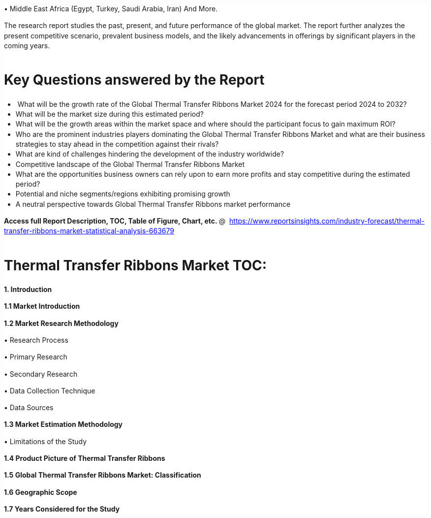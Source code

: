 • Middle East Africa (Egypt, Turkey, Saudi Arabia, Iran) And More.

The research report studies the past, present, and future performance of the global market. The report further analyzes the present competitive scenario, prevalent business models, and the likely advancements in offerings by significant players in the coming years.

# <strong>Key Questions answered by the Report</strong>
<ul>
  <li> What will be the growth rate of the Global Thermal Transfer Ribbons Market 2024 for the forecast period 2024 to 2032?</li>
  <li>What will be the market size during this estimated period?</li>
  <li>What will be the growth areas within the market space and where should the participant focus to gain maximum ROI?</li>
  <li>Who are the prominent industries players dominating the Global Thermal Transfer Ribbons Market and what are their business strategies to stay ahead in the competition against their rivals?</li>
  <li>What are kind of challenges hindering the development of the industry worldwide?</li>
  <li>Competitive landscape of the Global Thermal Transfer Ribbons Market</li>
  <li>What are the opportunities business owners can rely upon to earn more profits and stay competitive during the estimated period?</li>
  <li>Potential and niche segments/regions exhibiting promising growth</li>
  <li>A neutral perspective towards Global Thermal Transfer Ribbons market performance</li>
</ul>
<strong>Access full Report Description, TOC, Table of Figure, Chart, etc. </strong>@  <a href=https://www.reportsinsights.com/industry-forecast/thermal-transfer-ribbons-market-statistical-analysis-663679 style=color:#0000ff;>https://www.reportsinsights.com/industry-forecast/thermal-transfer-ribbons-market-statistical-analysis-663679</a></font>

# <strong>Thermal Transfer Ribbons Market TOC:</strong>

<strong>1. Introduction</strong>

<strong>1.1 Market Introduction</strong>

<strong>1.2 Market Research Methodology</strong>

• Research Process

• Primary Research

• Secondary Research

• Data Collection Technique

• Data Sources

<strong>1.3 Market Estimation Methodology</strong>

• Limitations of the Study

<strong>1.4 Product Picture of Thermal Transfer Ribbons</strong>

<strong>1.5 Global Thermal Transfer Ribbons Market: Classification</strong>

<strong>1.6 Geographic Scope</strong>

<strong>1.7 Years Considered for the Study</strong>
